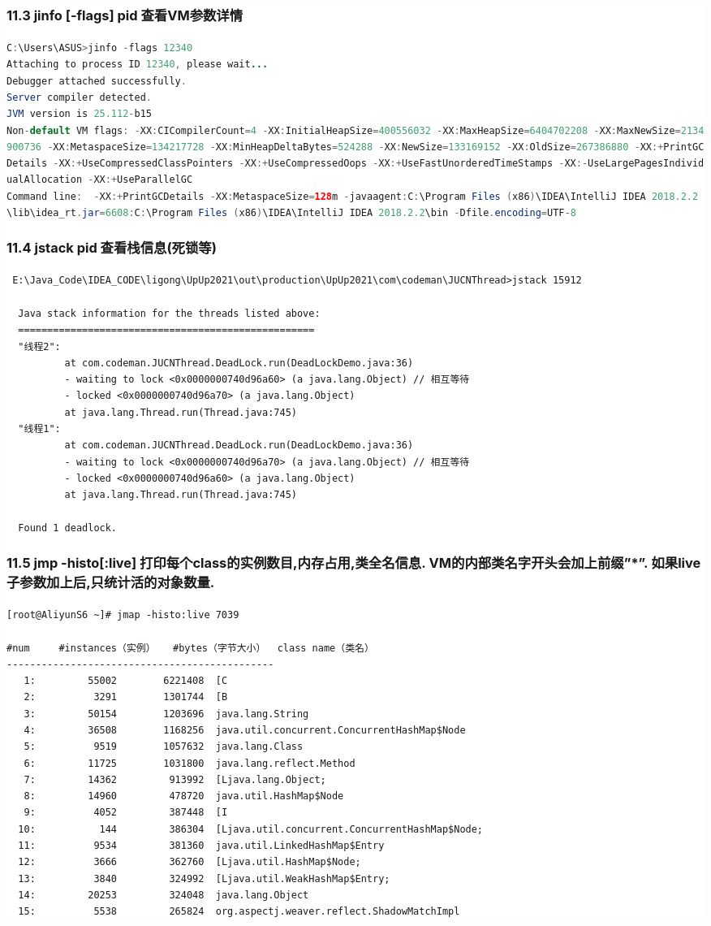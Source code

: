 ### 11.3 jinfo [-flags] pid 查看VM参数详情 

```java
C:\Users\ASUS>jinfo -flags 12340
Attaching to process ID 12340, please wait...
Debugger attached successfully.
Server compiler detected.
JVM version is 25.112-b15
Non-default VM flags: -XX:CICompilerCount=4 -XX:InitialHeapSize=400556032 -XX:MaxHeapSize=6404702208 -XX:MaxNewSize=2134900736 -XX:MetaspaceSize=134217728 -XX:MinHeapDeltaBytes=524288 -XX:NewSize=133169152 -XX:OldSize=267386880 -XX:+PrintGCDetails -XX:+UseCompressedClassPointers -XX:+UseCompressedOops -XX:+UseFastUnorderedTimeStamps -XX:-UseLargePagesIndividualAllocation -XX:+UseParallelGC
Command line:  -XX:+PrintGCDetails -XX:MetaspaceSize=128m -javaagent:C:\Program Files (x86)\IDEA\IntelliJ IDEA 2018.2.2\lib\idea_rt.jar=6608:C:\Program Files (x86)\IDEA\IntelliJ IDEA 2018.2.2\bin -Dfile.encoding=UTF-8
```

### 11.4 jstack pid 查看栈信息(死锁等)

```shell
 E:\Java_Code\IDEA_CODE\ligong\UpUp2021\out\production\UpUp2021\com\codeman\JUCNThread>jstack 15912
  
  Java stack information for the threads listed above:
  ===================================================
  "线程2":
          at com.codeman.JUCNThread.DeadLock.run(DeadLockDemo.java:36)
          - waiting to lock <0x0000000740d96a60> (a java.lang.Object) // 相互等待
          - locked <0x0000000740d96a70> (a java.lang.Object)
          at java.lang.Thread.run(Thread.java:745)
  "线程1":
          at com.codeman.JUCNThread.DeadLock.run(DeadLockDemo.java:36)
          - waiting to lock <0x0000000740d96a70> (a java.lang.Object) // 相互等待
          - locked <0x0000000740d96a60> (a java.lang.Object)
          at java.lang.Thread.run(Thread.java:745)
  
  Found 1 deadlock.
```

### 11.5 jmp -histo[:live]  打印每个class的实例数目,内存占用,类全名信息. VM的内部类名字开头会加上前缀”*”. 如果live子参数加上后,只统计活的对象数量.  

```shell
[root@AliyunS6 ~]# jmap -histo:live 7039

#num     #instances（实例）   #bytes（字节大小）  class name（类名）
----------------------------------------------
   1:         55002        6221408  [C
   2:          3291        1301744  [B
   3:         50154        1203696  java.lang.String
   4:         36508        1168256  java.util.concurrent.ConcurrentHashMap$Node
   5:          9519        1057632  java.lang.Class
   6:         11725        1031800  java.lang.reflect.Method
   7:         14362         913992  [Ljava.lang.Object;
   8:         14960         478720  java.util.HashMap$Node
   9:          4052         387448  [I
  10:           144         386304  [Ljava.util.concurrent.ConcurrentHashMap$Node;
  11:          9534         381360  java.util.LinkedHashMap$Entry
  12:          3666         362760  [Ljava.util.HashMap$Node;
  13:          3840         324992  [Ljava.util.WeakHashMap$Entry;
  14:         20253         324048  java.lang.Object
  15:          5538         265824  org.aspectj.weaver.reflect.ShadowMatchImpl
```
